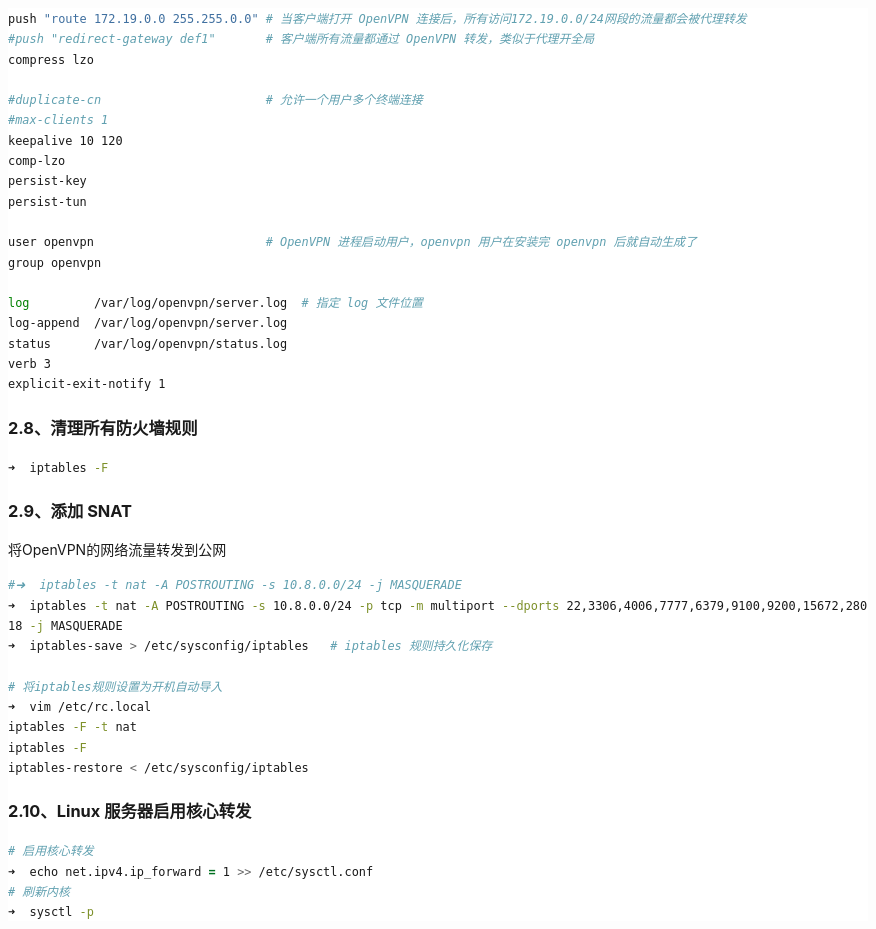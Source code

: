 ``` zsh
push "route 172.19.0.0 255.255.0.0" # 当客户端打开 OpenVPN 连接后，所有访问172.19.0.0/24网段的流量都会被代理转发
#push "redirect-gateway def1"       # 客户端所有流量都通过 OpenVPN 转发，类似于代理开全局
compress lzo

#duplicate-cn                       # 允许一个用户多个终端连接
#max-clients 1
keepalive 10 120
comp-lzo
persist-key
persist-tun

user openvpn                        # OpenVPN 进程启动用户，openvpn 用户在安装完 openvpn 后就自动生成了
group openvpn

log         /var/log/openvpn/server.log  # 指定 log 文件位置
log-append  /var/log/openvpn/server.log
status      /var/log/openvpn/status.log
verb 3
explicit-exit-notify 1
```

### 2.8、清理所有防火墙规则

``` zsh
➜  iptables -F
```

### 2.9、添加 SNAT

将OpenVPN的网络流量转发到公网

``` zsh
#➜  iptables -t nat -A POSTROUTING -s 10.8.0.0/24 -j MASQUERADE
➜  iptables -t nat -A POSTROUTING -s 10.8.0.0/24 -p tcp -m multiport --dports 22,3306,4006,7777,6379,9100,9200,15672,28018 -j MASQUERADE
➜  iptables-save > /etc/sysconfig/iptables   # iptables 规则持久化保存

# 将iptables规则设置为开机自动导入
➜  vim /etc/rc.local
iptables -F -t nat
iptables -F
iptables-restore < /etc/sysconfig/iptables
```

### 2.10、Linux 服务器启用核心转发

``` zsh
# 启用核心转发
➜  echo net.ipv4.ip_forward = 1 >> /etc/sysctl.conf
# 刷新内核
➜  sysctl -p
```
